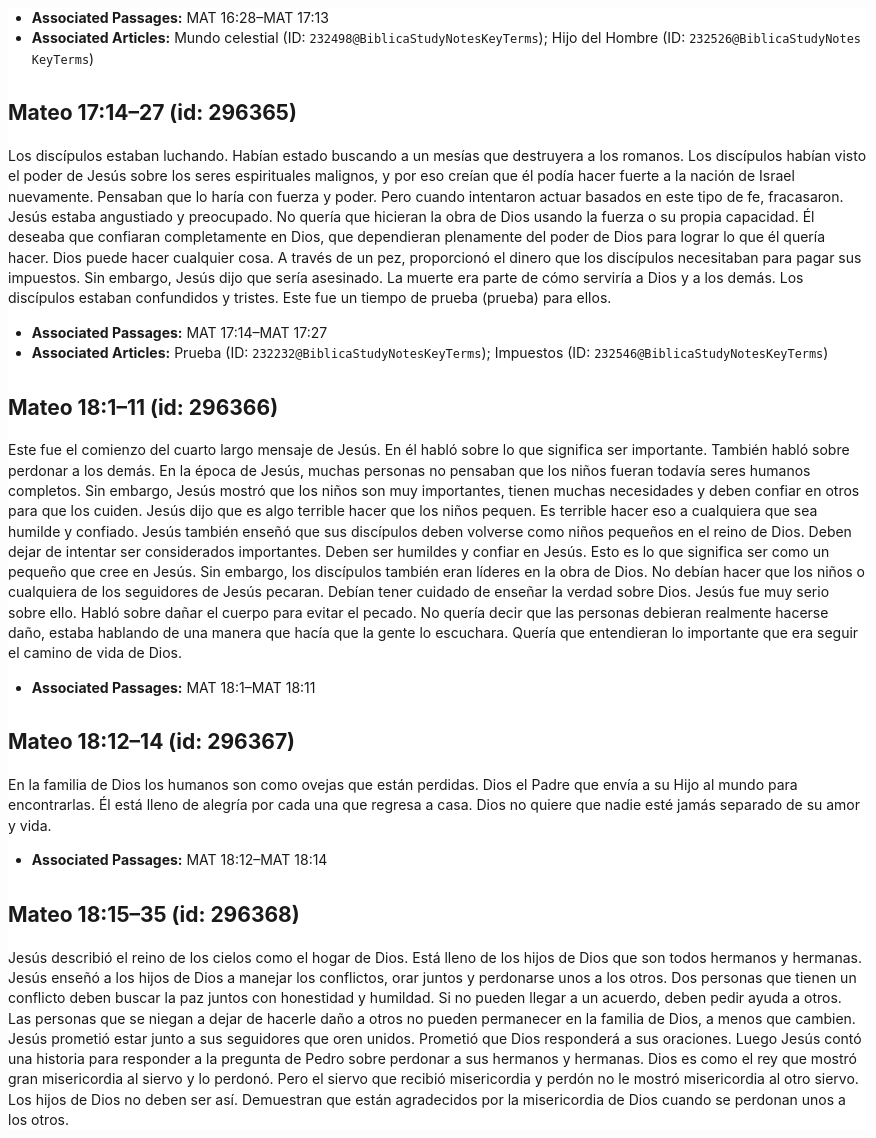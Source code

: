 * **Associated Passages:** MAT 16:28–MAT 17:13
* **Associated Articles:** Mundo celestial (ID: `232498@BiblicaStudyNotesKeyTerms`); Hijo del Hombre (ID: `232526@BiblicaStudyNotesKeyTerms`)

## Mateo 17:14–27 (id: 296365)

Los discípulos estaban luchando. Habían estado buscando a un mesías que destruyera a los romanos. Los discípulos habían visto el poder de Jesús sobre los seres espirituales malignos, y por eso creían que él podía hacer fuerte a la nación de Israel nuevamente. Pensaban que lo haría con fuerza y poder. Pero cuando intentaron actuar basados en este tipo de fe, fracasaron. Jesús estaba angustiado y preocupado. No quería que hicieran la obra de Dios usando la fuerza o su propia capacidad. Él deseaba que confiaran completamente en Dios, que dependieran plenamente del poder de Dios para lograr lo que él quería hacer. Dios puede hacer cualquier cosa. A través de un pez, proporcionó el dinero que los discípulos necesitaban para pagar sus impuestos. Sin embargo, Jesús dijo que sería asesinado. La muerte era parte de cómo serviría a Dios y a los demás. Los discípulos estaban confundidos y tristes. Este fue un tiempo de prueba (prueba) para ellos.

* **Associated Passages:** MAT 17:14–MAT 17:27
* **Associated Articles:** Prueba (ID: `232232@BiblicaStudyNotesKeyTerms`); Impuestos (ID: `232546@BiblicaStudyNotesKeyTerms`)

## Mateo 18:1–11 (id: 296366)

Este fue el comienzo del cuarto largo mensaje de Jesús. En él habló sobre lo que significa ser importante. También habló sobre perdonar a los demás. En la época de Jesús, muchas personas no pensaban que los niños fueran todavía seres humanos completos. Sin embargo, Jesús mostró que los niños son muy importantes, tienen muchas necesidades y deben confiar en otros para que los cuiden. Jesús dijo que es algo terrible hacer que los niños pequen. Es terrible hacer eso a cualquiera que sea humilde y confiado. Jesús también enseñó que sus discípulos deben volverse como niños pequeños en el reino de Dios. Deben dejar de intentar ser considerados importantes. Deben ser humildes y confiar en Jesús. Esto es lo que significa ser como un pequeño que cree en Jesús. Sin embargo, los discípulos también eran líderes en la obra de Dios. No debían hacer que los niños o cualquiera de los seguidores de Jesús pecaran. Debían tener cuidado de enseñar la verdad sobre Dios. Jesús fue muy serio sobre ello. Habló sobre dañar el cuerpo para evitar el pecado. No quería decir que las personas debieran realmente hacerse daño, estaba hablando de una manera que hacía que la gente lo escuchara. Quería que entendieran lo importante que era seguir el camino de vida de Dios.

* **Associated Passages:** MAT 18:1–MAT 18:11

## Mateo 18:12–14 (id: 296367)

En la familia de Dios los humanos son como ovejas que están perdidas. Dios el Padre que envía a su Hijo al mundo para encontrarlas. Él está lleno de alegría por cada una que regresa a casa. Dios no quiere que nadie esté jamás separado de su amor y vida.

* **Associated Passages:** MAT 18:12–MAT 18:14

## Mateo 18:15–35 (id: 296368)

Jesús describió el reino de los cielos como el hogar de Dios. Está lleno de los hijos de Dios que son todos hermanos y hermanas. Jesús enseñó a los hijos de Dios a manejar los conflictos, orar juntos y perdonarse unos a los otros. Dos personas que tienen un conflicto deben buscar la paz juntos con honestidad y humildad. Si no pueden llegar a un acuerdo, deben pedir ayuda a otros. Las personas que se niegan a dejar de hacerle daño a otros no pueden permanecer en la familia de Dios, a menos que cambien. Jesús prometió estar junto a sus seguidores que oren unidos. Prometió que Dios responderá a sus oraciones. Luego Jesús contó una historia para responder a la pregunta de Pedro sobre perdonar a sus hermanos y hermanas. Dios es como el rey que mostró gran misericordia al siervo y lo perdonó. Pero el siervo que recibió misericordia y perdón no le mostró misericordia al otro siervo. Los hijos de Dios no deben ser así. Demuestran que están agradecidos por la misericordia de Dios cuando se perdonan unos a los otros.

